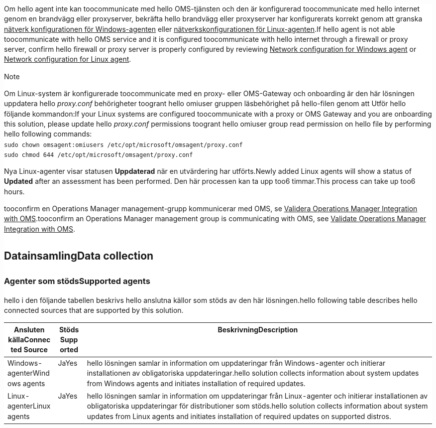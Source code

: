 <span data-ttu-id="27504-192">Om hello agent inte kan toocommunicate med hello OMS-tjänsten och den är konfigurerad toocommunicate med hello internet genom en brandvägg eller proxyserver, bekräfta hello brandvägg eller proxyserver har konfigurerats korrekt genom att granska [nätverk konfigurationen för Windows-agenten](../log-analytics/log-analytics-windows-agents.md#network) eller [nätverkskonfigurationen för Linux-agenten](../log-analytics/log-analytics-agent-linux.md#network).</span><span class="sxs-lookup"><span data-stu-id="27504-192">If hello agent is not able toocommunicate with hello OMS service and it is configured toocommunicate with hello internet through a firewall or proxy server, confirm hello firewall or proxy server is properly configured by reviewing [Network configuration for Windows agent](../log-analytics/log-analytics-windows-agents.md#network) or [Network configuration for Linux agent](../log-analytics/log-analytics-agent-linux.md#network).</span></span>

> [!NOTE]
> <span data-ttu-id="27504-193">Om Linux-system är konfigurerade toocommunicate med en proxy- eller OMS-Gateway och onboarding är den här lösningen uppdatera hello *proxy.conf* behörigheter toogrant hello omiuser gruppen läsbehörighet på hello-filen genom att Utför hello följande kommandon:</span><span class="sxs-lookup"><span data-stu-id="27504-193">If your Linux systems are configured toocommunicate with a proxy or OMS Gateway and you are onboarding this solution, please update hello *proxy.conf* permissions toogrant hello omiuser group read permission on hello file by performing hello following commands:</span></span>  
> `sudo chown omsagent:omiusers /etc/opt/microsoft/omsagent/proxy.conf`  
> `sudo chmod 644 /etc/opt/microsoft/omsagent/proxy.conf`


<span data-ttu-id="27504-194">Nya Linux-agenter visar statusen **Uppdaterad** när en utvärdering har utförts.</span><span class="sxs-lookup"><span data-stu-id="27504-194">Newly added Linux agents will show a status of **Updated** after an assessment has been performed.</span></span>  <span data-ttu-id="27504-195">Den här processen kan ta upp too6 timmar.</span><span class="sxs-lookup"><span data-stu-id="27504-195">This process can take up too6 hours.</span></span>

<span data-ttu-id="27504-196">tooconfirm en Operations Manager management-grupp kommunicerar med OMS, se [Validera Operations Manager Integration with OMS](../log-analytics/log-analytics-om-agents.md#validate-operations-manager-integration-with-oms).</span><span class="sxs-lookup"><span data-stu-id="27504-196">tooconfirm an Operations Manager management group is communicating with OMS, see [Validate Operations Manager Integration with OMS](../log-analytics/log-analytics-om-agents.md#validate-operations-manager-integration-with-oms).</span></span>

## <a name="data-collection"></a><span data-ttu-id="27504-197">Datainsamling</span><span class="sxs-lookup"><span data-stu-id="27504-197">Data collection</span></span>
### <a name="supported-agents"></a><span data-ttu-id="27504-198">Agenter som stöds</span><span class="sxs-lookup"><span data-stu-id="27504-198">Supported agents</span></span>
<span data-ttu-id="27504-199">hello i den följande tabellen beskrivs hello anslutna källor som stöds av den här lösningen.</span><span class="sxs-lookup"><span data-stu-id="27504-199">hello following table describes hello connected sources that are supported by this solution.</span></span>

| <span data-ttu-id="27504-200">Ansluten källa</span><span class="sxs-lookup"><span data-stu-id="27504-200">Connected Source</span></span> | <span data-ttu-id="27504-201">Stöds</span><span class="sxs-lookup"><span data-stu-id="27504-201">Supported</span></span> | <span data-ttu-id="27504-202">Beskrivning</span><span class="sxs-lookup"><span data-stu-id="27504-202">Description</span></span> |
| --- | --- | --- |
| <span data-ttu-id="27504-203">Windows-agenter</span><span class="sxs-lookup"><span data-stu-id="27504-203">Windows agents</span></span> |<span data-ttu-id="27504-204">Ja</span><span class="sxs-lookup"><span data-stu-id="27504-204">Yes</span></span> |<span data-ttu-id="27504-205">hello lösningen samlar in information om uppdateringar från Windows-agenter och initierar installationen av obligatoriska uppdateringar.</span><span class="sxs-lookup"><span data-stu-id="27504-205">hello solution collects information about system updates from Windows agents and initiates installation of required updates.</span></span> |
| <span data-ttu-id="27504-206">Linux-agenter</span><span class="sxs-lookup"><span data-stu-id="27504-206">Linux agents</span></span> |<span data-ttu-id="27504-207">Ja</span><span class="sxs-lookup"><span data-stu-id="27504-207">Yes</span></span> |<span data-ttu-id="27504-208">hello lösningen samlar in information om uppdateringar från Linux-agenter och initierar installationen av obligatoriska uppdateringar för distributioner som stöds.</span><span class="sxs-lookup"><span data-stu-id="27504-208">hello solution collects information about system updates from Linux agents and initiates installation of required updates on supported distros.</span></span> |